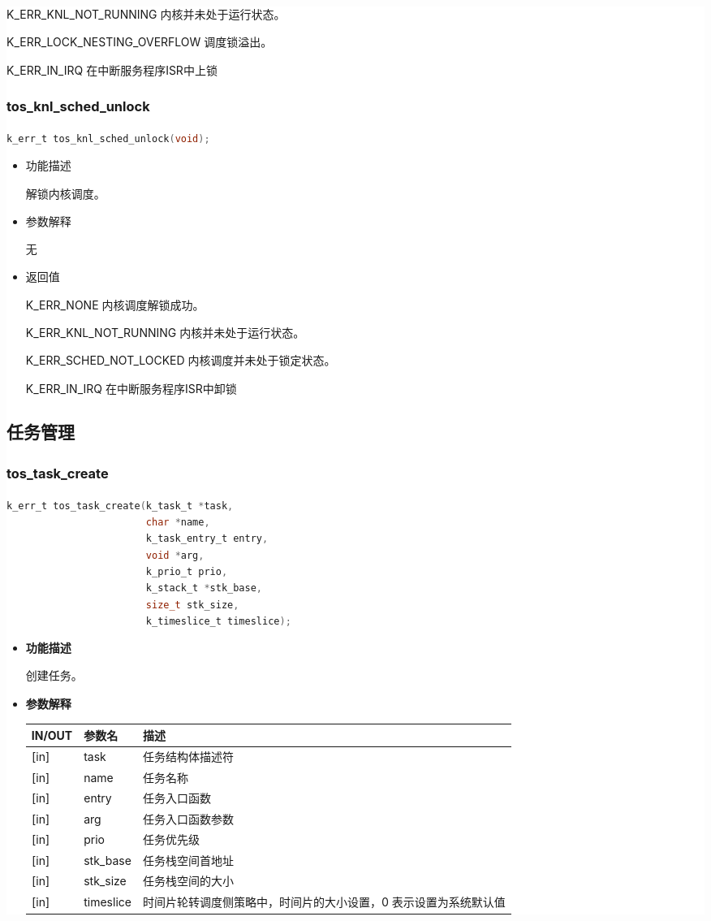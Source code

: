   K_ERR_KNL_NOT_RUNNING 内核并未处于运行状态。

  K_ERR_LOCK_NESTING_OVERFLOW 调度锁溢出。

  K_ERR_IN_IRQ 在中断服务程序ISR中上锁

### tos_knl_sched_unlock

```c
k_err_t tos_knl_sched_unlock(void);
```

- 功能描述

  解锁内核调度。

- 参数解释

  无

- 返回值

  K_ERR_NONE 内核调度解锁成功。

  K_ERR_KNL_NOT_RUNNING 内核并未处于运行状态。

  K_ERR_SCHED_NOT_LOCKED 内核调度并未处于锁定状态。

  K_ERR_IN_IRQ 在中断服务程序ISR中卸锁

## 任务管理

### tos_task_create

```c
k_err_t tos_task_create(k_task_t *task,
                        char *name,
                        k_task_entry_t entry,
                        void *arg,
                        k_prio_t prio,
                        k_stack_t *stk_base,
                        size_t stk_size,
                        k_timeslice_t timeslice);
```

- **功能描述**

  创建任务。

- **参数解释**

  | **IN/OUT** | **参数名** | **描述**                                                         |
  | ---------- | :--------- | ---------------------------------------------------------------- |
  | [in]       | task       | 任务结构体描述符                                                 |
  | [in]       | name       | 任务名称                                                         |
  | [in]       | entry      | 任务入口函数                                                     |
  | [in]       | arg        | 任务入口函数参数                                                 |
  | [in]       | prio       | 任务优先级                                                       |
  | [in]       | stk_base   | 任务栈空间首地址                                                 |
  | [in]       | stk_size   | 任务栈空间的大小                                                 |
  | [in]       | timeslice  | 时间片轮转调度侧策略中，时间片的大小设置，0 表示设置为系统默认值 |
